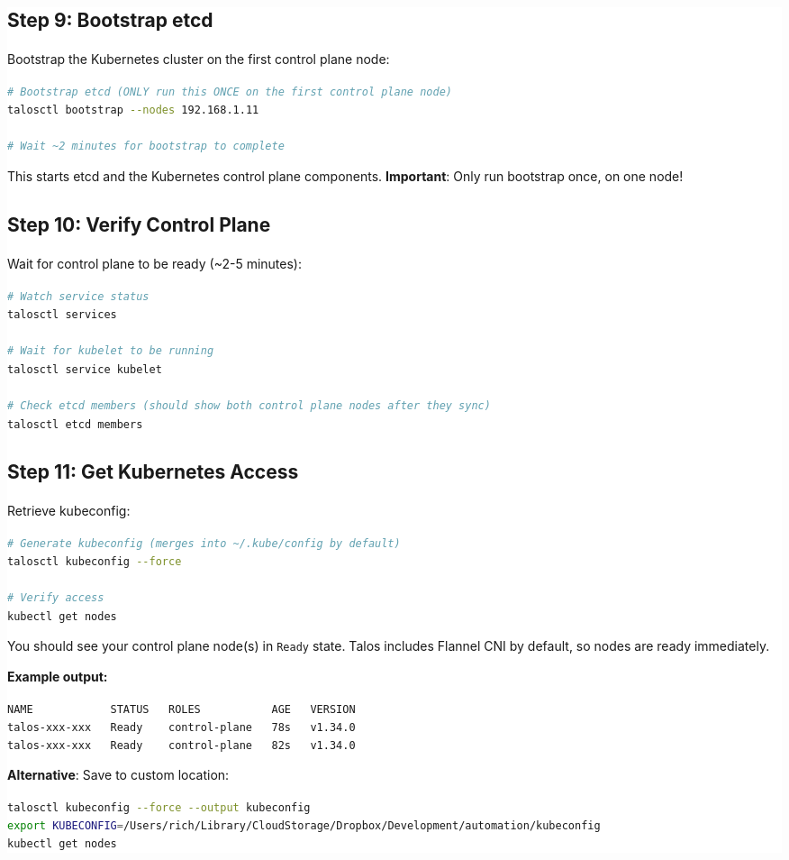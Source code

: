 ## Step 9: Bootstrap etcd

Bootstrap the Kubernetes cluster on the first control plane node:

```bash
# Bootstrap etcd (ONLY run this ONCE on the first control plane node)
talosctl bootstrap --nodes 192.168.1.11

# Wait ~2 minutes for bootstrap to complete
```

This starts etcd and the Kubernetes control plane components. **Important**: Only run bootstrap once, on one node!

## Step 10: Verify Control Plane

Wait for control plane to be ready (~2-5 minutes):

```bash
# Watch service status
talosctl services

# Wait for kubelet to be running
talosctl service kubelet

# Check etcd members (should show both control plane nodes after they sync)
talosctl etcd members
```

## Step 11: Get Kubernetes Access

Retrieve kubeconfig:

```bash
# Generate kubeconfig (merges into ~/.kube/config by default)
talosctl kubeconfig --force

# Verify access
kubectl get nodes
```

You should see your control plane node(s) in `Ready` state. Talos includes Flannel CNI by default, so nodes are ready immediately.

**Example output:**
```
NAME            STATUS   ROLES           AGE   VERSION
talos-xxx-xxx   Ready    control-plane   78s   v1.34.0
talos-xxx-xxx   Ready    control-plane   82s   v1.34.0
```

**Alternative**: Save to custom location:
```bash
talosctl kubeconfig --force --output kubeconfig
export KUBECONFIG=/Users/rich/Library/CloudStorage/Dropbox/Development/automation/kubeconfig
kubectl get nodes
```
